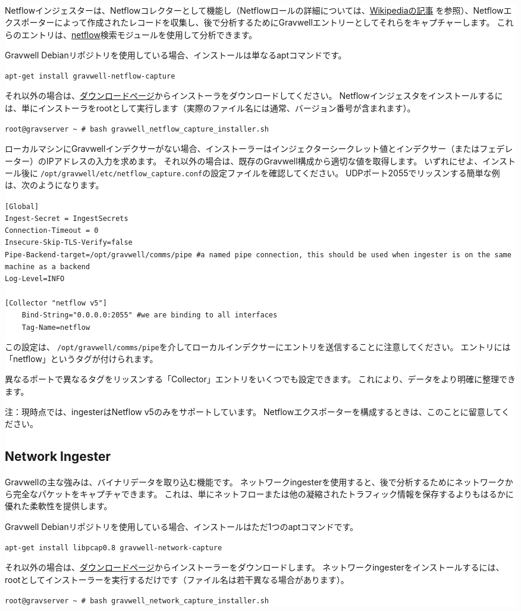 Netflowインジェスターは、Netflowコレクターとして機能し（Netflowロールの詳細については、[Wikipediaの記事](https://en.wikipedia.org/wiki/NetFlow) を参照）、Netflowエクスポーターによって作成されたレコードを収集し、後で分析するためにGravwellエントリーとしてそれらをキャプチャーします。 これらのエントリは、[netflow](#!search/netflow/netflow.md)検索モジュールを使用して分析できます。

Gravwell Debianリポジトリを使用している場合、インストールは単なるaptコマンドです。

```
apt-get install gravwell-netflow-capture
```

それ以外の場合は、[ダウンロードページ](#!quickstart/downloads.md)からインストーラをダウンロードしてください。 Netflowインジェスタをインストールするには、単にインストーラをrootとして実行します（実際のファイル名には通常、バージョン番号が含まれます）。

```
root@gravserver ~ # bash gravwell_netflow_capture_installer.sh
```

ローカルマシンにGravwellインデクサーがない場合、インストーラーはインジェクターシークレット値とインデクサー（またはフェデレーター）のIPアドレスの入力を求めます。 それ以外の場合は、既存のGravwell構成から適切な値を取得します。 いずれにせよ、インストール後に `/opt/gravwell/etc/netflow_capture.conf`の設定ファイルを確認してください。 UDPポート2055でリッスンする簡単な例は、次のようになります。

```
[Global]
Ingest-Secret = IngestSecrets
Connection-Timeout = 0
Insecure-Skip-TLS-Verify=false
Pipe-Backend-target=/opt/gravwell/comms/pipe #a named pipe connection, this should be used when ingester is on the same machine as a backend
Log-Level=INFO

[Collector "netflow v5"]
	Bind-String="0.0.0.0:2055" #we are binding to all interfaces
	Tag-Name=netflow
```

この設定は、 `/opt/gravwell/comms/pipe`を介してローカルインデクサーにエントリを送信することに注意してください。 エントリには「netflow」というタグが付けられます。

異なるポートで異なるタグをリッスンする「Collector」エントリをいくつでも設定できます。 これにより、データをより明確に整理できます。

注：現時点では、ingesterはNetflow v5のみをサポートしています。 Netflowエクスポーターを構成するときは、このことに留意してください。

## Network Ingester

Gravwellの主な強みは、バイナリデータを取り込む機能です。 ネットワークingesterを使用すると、後で分析するためにネットワークから完全なパケットをキャプチャできます。 これは、単にネットフローまたは他の凝縮されたトラフィック情報を保存するよりもはるかに優れた柔軟性を提供します。

Gravwell Debianリポジトリを使用している場合、インストールはただ1つのaptコマンドです。

```
apt-get install libpcap0.8 gravwell-network-capture
```

それ以外の場合は、[ダウンロードページ](#!quickstart/downloads.md)からインストーラーをダウンロードします。 ネットワークingesterをインストールするには、rootとしてインストーラーを実行するだけです（ファイル名は若干異なる場合があります）。

```
root@gravserver ~ # bash gravwell_network_capture_installer.sh
```
